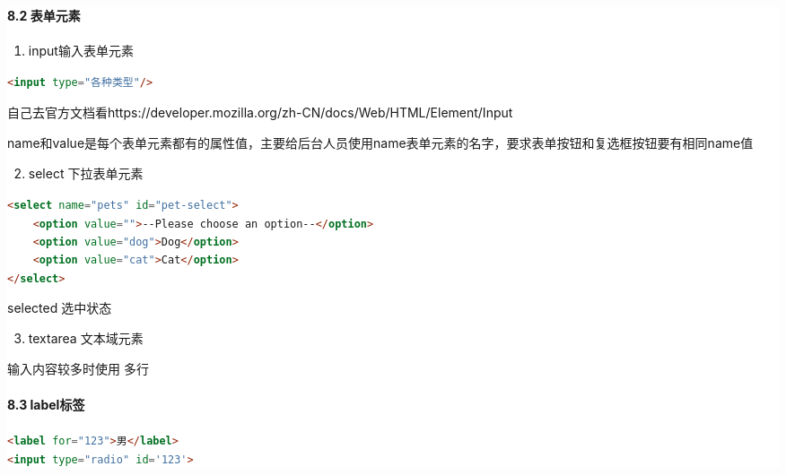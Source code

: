 #### 8.2 表单元素

1. input输入表单元素

````html
<input type="各种类型"/>
````

自己去官方文档看https://developer.mozilla.org/zh-CN/docs/Web/HTML/Element/Input

name和value是每个表单元素都有的属性值，主要给后台人员使用name表单元素的名字，要求表单按钮和复选框按钮要有相同name值

2. select 下拉表单元素

````html
<select name="pets" id="pet-select">
    <option value="">--Please choose an option--</option>
    <option value="dog">Dog</option>
    <option value="cat">Cat</option>
</select>

````

selected 选中状态

3. textarea 文本域元素

输入内容较多时使用 多行

#### 8.3 label标签

````html
<label for="123">男</label>
<input type="radio" id='123'>
````

